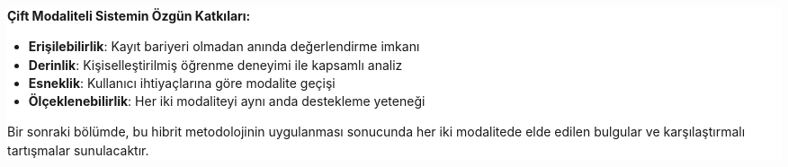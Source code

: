 **Çift Modaliteli Sistemin Özgün Katkıları:**
- **Erişilebilirlik**: Kayıt bariyeri olmadan anında değerlendirme imkanı
- **Derinlik**: Kişiselleştirilmiş öğrenme deneyimi ile kapsamlı analiz
- **Esneklik**: Kullanıcı ihtiyaçlarına göre modalite geçişi
- **Ölçeklenebilirlik**: Her iki modaliteyi aynı anda destekleme yeteneği

Bir sonraki bölümde, bu hibrit metodolojinin uygulanması sonucunda her iki modalitede elde edilen bulgular ve karşılaştırmalı tartışmalar sunulacaktır.
